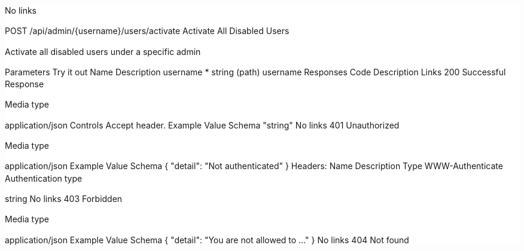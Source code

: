 No links

POST
/api/admin/{username}/users/activate
Activate All Disabled Users

Activate all disabled users under a specific admin

Parameters
Try it out
Name Description
username \*
string
(path)
username
Responses
Code Description Links
200
Successful Response

Media type

application/json
Controls Accept header.
Example Value
Schema
"string"
No links
401
Unauthorized

Media type

application/json
Example Value
Schema
{
"detail": "Not authenticated"
}
Headers:
Name Description Type
WWW-Authenticate
Authentication type

string
No links
403
Forbidden

Media type

application/json
Example Value
Schema
{
"detail": "You are not allowed to ..."
}
No links
404
Not found
